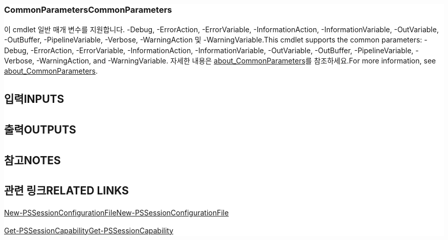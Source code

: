 ### <span data-ttu-id="f9fad-248">CommonParameters</span><span class="sxs-lookup"><span data-stu-id="f9fad-248">CommonParameters</span></span>

<span data-ttu-id="f9fad-249">이 cmdlet 일반 매개 변수를 지원합니다. -Debug, -ErrorAction, -ErrorVariable, -InformationAction, -InformationVariable, -OutVariable, -OutBuffer, -PipelineVariable, -Verbose, -WarningAction 및 -WarningVariable.</span><span class="sxs-lookup"><span data-stu-id="f9fad-249">This cmdlet supports the common parameters: -Debug, -ErrorAction, -ErrorVariable, -InformationAction, -InformationVariable, -OutVariable, -OutBuffer, -PipelineVariable, -Verbose, -WarningAction, and -WarningVariable.</span></span> <span data-ttu-id="f9fad-250">자세한 내용은 [about_CommonParameters](https://go.microsoft.com/fwlink/?LinkID=113216)를 참조하세요.</span><span class="sxs-lookup"><span data-stu-id="f9fad-250">For more information, see [about_CommonParameters](https://go.microsoft.com/fwlink/?LinkID=113216).</span></span>

## <span data-ttu-id="f9fad-251">입력</span><span class="sxs-lookup"><span data-stu-id="f9fad-251">INPUTS</span></span>

## <span data-ttu-id="f9fad-252">출력</span><span class="sxs-lookup"><span data-stu-id="f9fad-252">OUTPUTS</span></span>

## <span data-ttu-id="f9fad-253">참고</span><span class="sxs-lookup"><span data-stu-id="f9fad-253">NOTES</span></span>

## <span data-ttu-id="f9fad-254">관련 링크</span><span class="sxs-lookup"><span data-stu-id="f9fad-254">RELATED LINKS</span></span>

[<span data-ttu-id="f9fad-255">New-PSSessionConfigurationFile</span><span class="sxs-lookup"><span data-stu-id="f9fad-255">New-PSSessionConfigurationFile</span></span>](New-PSSessionConfigurationFile.md)

[<span data-ttu-id="f9fad-256">Get-PSSessionCapability</span><span class="sxs-lookup"><span data-stu-id="f9fad-256">Get-PSSessionCapability</span></span>](Get-PSSessionCapability.md)

